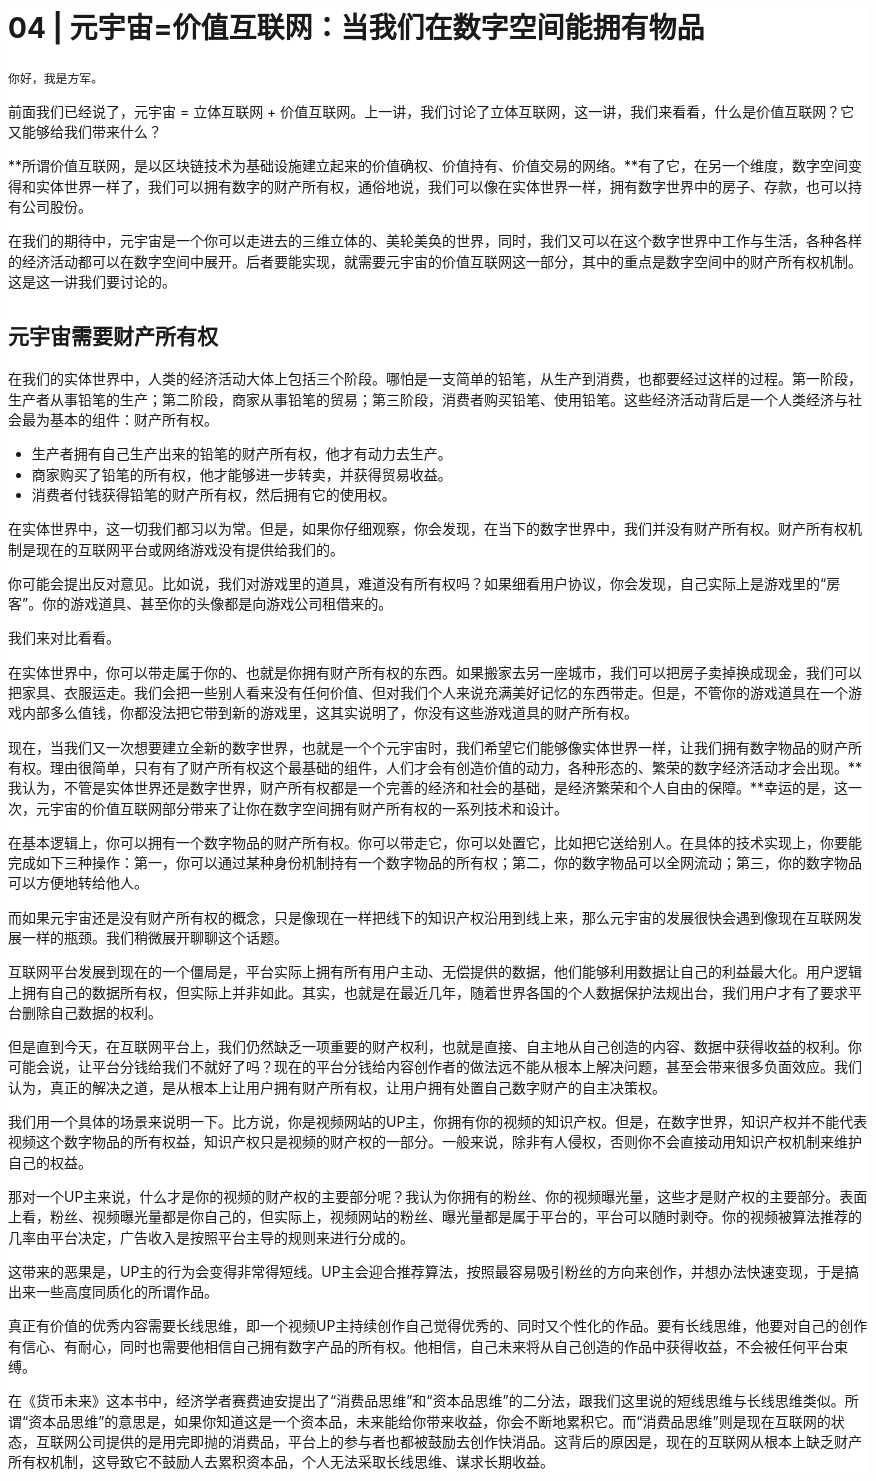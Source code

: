 # 04 | 元宇宙=价值互联网：当我们在数字空间能拥有物品

    你好，我是方军。

前面我们已经说了，元宇宙 = 立体互联网 + 价值互联网。上一讲，我们讨论了立体互联网，这一讲，我们来看看，什么是价值互联网？它又能够给我们带来什么？

**所谓价值互联网，是以区块链技术为基础设施建立起来的价值确权、价值持有、价值交易的网络。**有了它，在另一个维度，数字空间变得和实体世界一样了，我们可以拥有数字的财产所有权，通俗地说，我们可以像在实体世界一样，拥有数字世界中的房子、存款，也可以持有公司股份。

在我们的期待中，元宇宙是一个你可以走进去的三维立体的、美轮美奂的世界，同时，我们又可以在这个数字世界中工作与生活，各种各样的经济活动都可以在数字空间中展开。后者要能实现，就需要元宇宙的价值互联网这一部分，其中的重点是数字空间中的财产所有权机制。这是这一讲我们要讨论的。

## 元宇宙需要财产所有权

在我们的实体世界中，人类的经济活动大体上包括三个阶段。哪怕是一支简单的铅笔，从生产到消费，也都要经过这样的过程。第一阶段，生产者从事铅笔的生产；第二阶段，商家从事铅笔的贸易；第三阶段，消费者购买铅笔、使用铅笔。这些经济活动背后是一个人类经济与社会最为基本的组件：财产所有权。

*   生产者拥有自己生产出来的铅笔的财产所有权，他才有动力去生产。
*   商家购买了铅笔的所有权，他才能够进一步转卖，并获得贸易收益。
*   消费者付钱获得铅笔的财产所有权，然后拥有它的使用权。

在实体世界中，这一切我们都习以为常。但是，如果你仔细观察，你会发现，在当下的数字世界中，我们并没有财产所有权。财产所有权机制是现在的互联网平台或网络游戏没有提供给我们的。

你可能会提出反对意见。比如说，我们对游戏里的道具，难道没有所有权吗？如果细看用户协议，你会发现，自己实际上是游戏里的“房客”。你的游戏道具、甚至你的头像都是向游戏公司租借来的。

我们来对比看看。

在实体世界中，你可以带走属于你的、也就是你拥有财产所有权的东西。如果搬家去另一座城市，我们可以把房子卖掉换成现金，我们可以把家具、衣服运走。我们会把一些别人看来没有任何价值、但对我们个人来说充满美好记忆的东西带走。但是，不管你的游戏道具在一个游戏内部多么值钱，你都没法把它带到新的游戏里，这其实说明了，你没有这些游戏道具的财产所有权。

现在，当我们又一次想要建立全新的数字世界，也就是一个个元宇宙时，我们希望它们能够像实体世界一样，让我们拥有数字物品的财产所有权。理由很简单，只有有了财产所有权这个最基础的组件，人们才会有创造价值的动力，各种形态的、繁荣的数字经济活动才会出现。**我认为，不管是实体世界还是数字世界，财产所有权都是一个完善的经济和社会的基础，是经济繁荣和个人自由的保障。**幸运的是，这一次，元宇宙的价值互联网部分带来了让你在数字空间拥有财产所有权的一系列技术和设计。

在基本逻辑上，你可以拥有一个数字物品的财产所有权。你可以带走它，你可以处置它，比如把它送给别人。在具体的技术实现上，你要能完成如下三种操作：第一，你可以通过某种身份机制持有一个数字物品的所有权；第二，你的数字物品可以全网流动；第三，你的数字物品可以方便地转给他人。

而如果元宇宙还是没有财产所有权的概念，只是像现在一样把线下的知识产权沿用到线上来，那么元宇宙的发展很快会遇到像现在互联网发展一样的瓶颈。我们稍微展开聊聊这个话题。

互联网平台发展到现在的一个僵局是，平台实际上拥有所有用户主动、无偿提供的数据，他们能够利用数据让自己的利益最大化。用户逻辑上拥有自己的数据所有权，但实际上并非如此。其实，也就是在最近几年，随着世界各国的个人数据保护法规出台，我们用户才有了要求平台删除自己数据的权利。

但是直到今天，在互联网平台上，我们仍然缺乏一项重要的财产权利，也就是直接、自主地从自己创造的内容、数据中获得收益的权利。你可能会说，让平台分钱给我们不就好了吗？现在的平台分钱给内容创作者的做法远不能从根本上解决问题，甚至会带来很多负面效应。我们认为，真正的解决之道，是从根本上让用户拥有财产所有权，让用户拥有处置自己数字财产的自主决策权。

我们用一个具体的场景来说明一下。比方说，你是视频网站的UP主，你拥有你的视频的知识产权。但是，在数字世界，知识产权并不能代表视频这个数字物品的所有权益，知识产权只是视频的财产权的一部分。一般来说，除非有人侵权，否则你不会直接动用知识产权机制来维护自己的权益。

那对一个UP主来说，什么才是你的视频的财产权的主要部分呢？我认为你拥有的粉丝、你的视频曝光量，这些才是财产权的主要部分。表面上看，粉丝、视频曝光量都是你自己的，但实际上，视频网站的粉丝、曝光量都是属于平台的，平台可以随时剥夺。你的视频被算法推荐的几率由平台决定，广告收入是按照平台主导的规则来进行分成的。

这带来的恶果是，UP主的行为会变得非常得短线。UP主会迎合推荐算法，按照最容易吸引粉丝的方向来创作，并想办法快速变现，于是搞出来一些高度同质化的所谓作品。

真正有价值的优秀内容需要长线思维，即一个视频UP主持续创作自己觉得优秀的、同时又个性化的作品。要有长线思维，他要对自己的创作有信心、有耐心，同时也需要他相信自己拥有数字产品的所有权。他相信，自己未来将从自己创造的作品中获得收益，不会被任何平台束缚。

在《货币未来》这本书中，经济学者赛费迪安提出了“消费品思维”和“资本品思维”的二分法，跟我们这里说的短线思维与长线思维类似。所谓“资本品思维”的意思是，如果你知道这是一个资本品，未来能给你带来收益，你会不断地累积它。而“消费品思维”则是现在互联网的状态，互联网公司提供的是用完即抛的消费品，平台上的参与者也都被鼓励去创作快消品。这背后的原因是，现在的互联网从根本上缺乏财产所有权机制，这导致它不鼓励人去累积资本品，个人无法采取长线思维、谋求长期收益。
